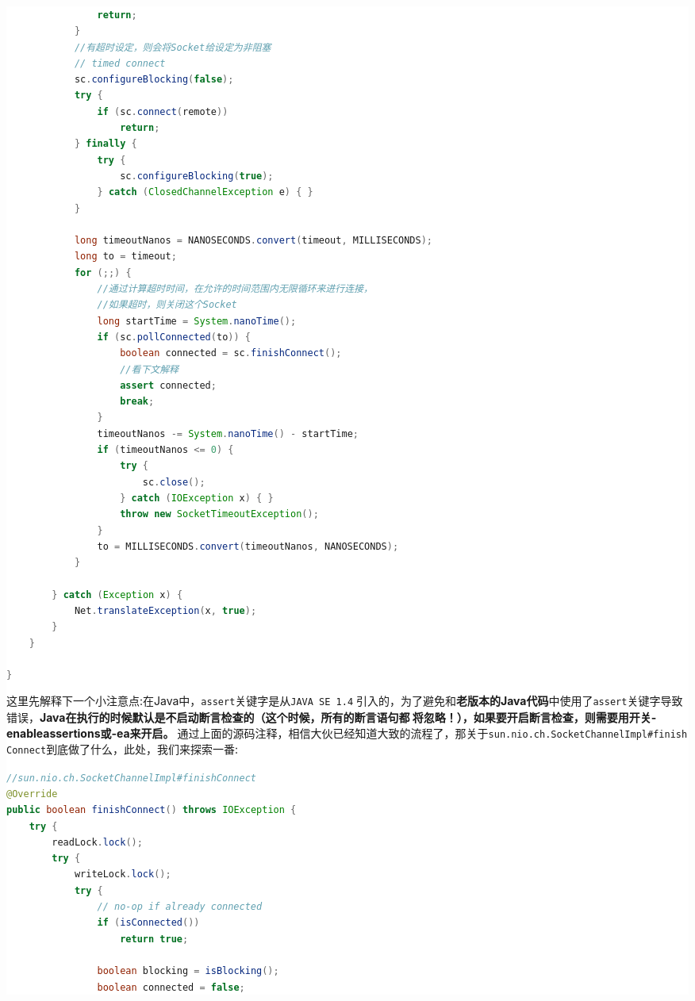 ```java
                return;
            }
            //有超时设定，则会将Socket给设定为非阻塞
            // timed connect
            sc.configureBlocking(false);
            try {
                if (sc.connect(remote))
                    return;
            } finally {
                try {
                    sc.configureBlocking(true);
                } catch (ClosedChannelException e) { }
            }

            long timeoutNanos = NANOSECONDS.convert(timeout, MILLISECONDS);
            long to = timeout;
            for (;;) {
                //通过计算超时时间，在允许的时间范围内无限循环来进行连接，
                //如果超时，则关闭这个Socket
                long startTime = System.nanoTime();
                if (sc.pollConnected(to)) {
                    boolean connected = sc.finishConnect();
                    //看下文解释
                    assert connected;
                    break;
                }
                timeoutNanos -= System.nanoTime() - startTime;
                if (timeoutNanos <= 0) {
                    try {
                        sc.close();
                    } catch (IOException x) { }
                    throw new SocketTimeoutException();
                }
                to = MILLISECONDS.convert(timeoutNanos, NANOSECONDS);
            }

        } catch (Exception x) {
            Net.translateException(x, true);
        }
    }

}

```

这里先解释下一个小注意点:在Java中，`assert`关键字是从`JAVA SE 1.4` 引入的，为了避免和**老版本的Java代码**中使用了`assert`关键字导致错误，**Java在执行的时候默认是不启动断言检查的（这个时候，所有的断言语句都 将忽略！），如果要开启断言检查，则需要用开关-enableassertions或-ea来开启。** 通过上面的源码注释，相信大伙已经知道大致的流程了，那关于`sun.nio.ch.SocketChannelImpl#finishConnect`到底做了什么，此处，我们来探索一番:

```java
//sun.nio.ch.SocketChannelImpl#finishConnect
@Override
public boolean finishConnect() throws IOException {
    try {
        readLock.lock();
        try {
            writeLock.lock();
            try {
                // no-op if already connected
                if (isConnected())
                    return true;

                boolean blocking = isBlocking();
                boolean connected = false;
```